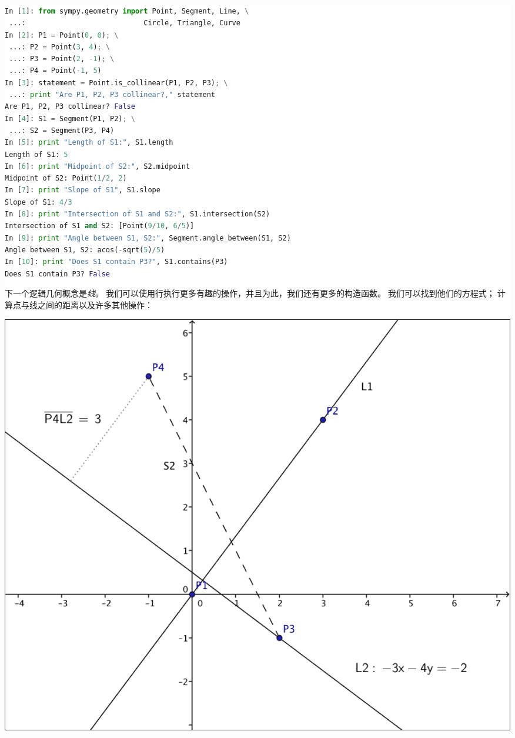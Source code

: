 ```py
In [1]: from sympy.geometry import Point, Segment, Line, \
 ...:                            Circle, Triangle, Curve
In [2]: P1 = Point(0, 0); \
 ...: P2 = Point(3, 4); \
 ...: P3 = Point(2, -1); \
 ...: P4 = Point(-1, 5)
In [3]: statement = Point.is_collinear(P1, P2, P3); \
 ...: print "Are P1, P2, P3 collinear?," statement
Are P1, P2, P3 collinear? False
In [4]: S1 = Segment(P1, P2); \
 ...: S2 = Segment(P3, P4)
In [5]: print "Length of S1:", S1.length
Length of S1: 5
In [6]: print "Midpoint of S2:", S2.midpoint
Midpoint of S2: Point(1/2, 2)
In [7]: print "Slope of S1", S1.slope
Slope of S1: 4/3
In [8]: print "Intersection of S1 and S2:", S1.intersection(S2)
Intersection of S1 and S2: [Point(9/10, 6/5)]
In [9]: print "Angle between S1, S2:", Segment.angle_between(S1, S2)
Angle between S1, S2: acos(-sqrt(5)/5)
In [10]: print "Does S1 contain P3?", S1.contains(P3)
Does S1 contain P3? False

```

下一个逻辑几何概念是*线*。 我们可以使用行执行更多有趣的操作，并且为此，我们还有更多的构造函数。 我们可以找到他们的方程式； 计算点与线之间的距离以及许多其他操作：

![Plane geometry](img/image00402.jpeg)